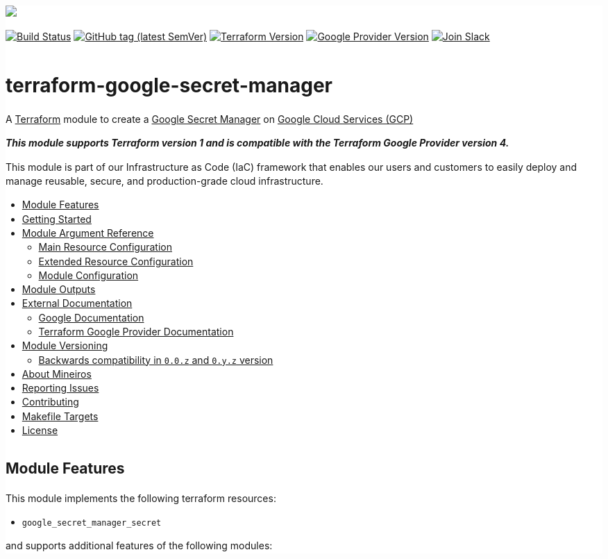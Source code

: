 [<img src="https://raw.githubusercontent.com/mineiros-io/brand/3bffd30e8bdbbde32c143e2650b2faa55f1df3ea/mineiros-primary-logo.svg" width="400"/>](https://mineiros.io/?ref=terraform-google-secret-manager)

[![Build Status](https://github.com/mineiros-io/terraform-google-secret-manager/workflows/Tests/badge.svg)](https://github.com/mineiros-io/terraform-google-secret-manager/actions)
[![GitHub tag (latest SemVer)](https://img.shields.io/github/v/tag/mineiros-io/terraform-google-secret-manager.svg?label=latest&sort=semver)](https://github.com/mineiros-io/terraform-google-secret-manager/releases)
[![Terraform Version](https://img.shields.io/badge/Terraform-1.x-623CE4.svg?logo=terraform)](https://github.com/hashicorp/terraform/releases)
[![Google Provider Version](https://img.shields.io/badge/google-4-1A73E8.svg?logo=terraform)](https://github.com/terraform-providers/terraform-provider-google/releases)
[![Join Slack](https://img.shields.io/badge/slack-@mineiros--community-f32752.svg?logo=slack)](https://mineiros.io/slack)

# terraform-google-secret-manager

A [Terraform](https://www.terraform.io) module to create a [Google Secret Manager](https://cloud.google.com/secret-manager) on [Google Cloud Services (GCP)](https://cloud.google.com/)

**_This module supports Terraform version 1
and is compatible with the Terraform Google Provider version 4._**

This module is part of our Infrastructure as Code (IaC) framework
that enables our users and customers to easily deploy and manage reusable,
secure, and production-grade cloud infrastructure.


- [Module Features](#module-features)
- [Getting Started](#getting-started)
- [Module Argument Reference](#module-argument-reference)
  - [Main Resource Configuration](#main-resource-configuration)
  - [Extended Resource Configuration](#extended-resource-configuration)
  - [Module Configuration](#module-configuration)
- [Module Outputs](#module-outputs)
- [External Documentation](#external-documentation)
  - [Google Documentation](#google-documentation)
  - [Terraform Google Provider Documentation](#terraform-google-provider-documentation)
- [Module Versioning](#module-versioning)
  - [Backwards compatibility in `0.0.z` and `0.y.z` version](#backwards-compatibility-in-00z-and-0yz-version)
- [About Mineiros](#about-mineiros)
- [Reporting Issues](#reporting-issues)
- [Contributing](#contributing)
- [Makefile Targets](#makefile-targets)
- [License](#license)

## Module Features

This module implements the following terraform resources:

- `google_secret_manager_secret`

and supports additional features of the following modules:
